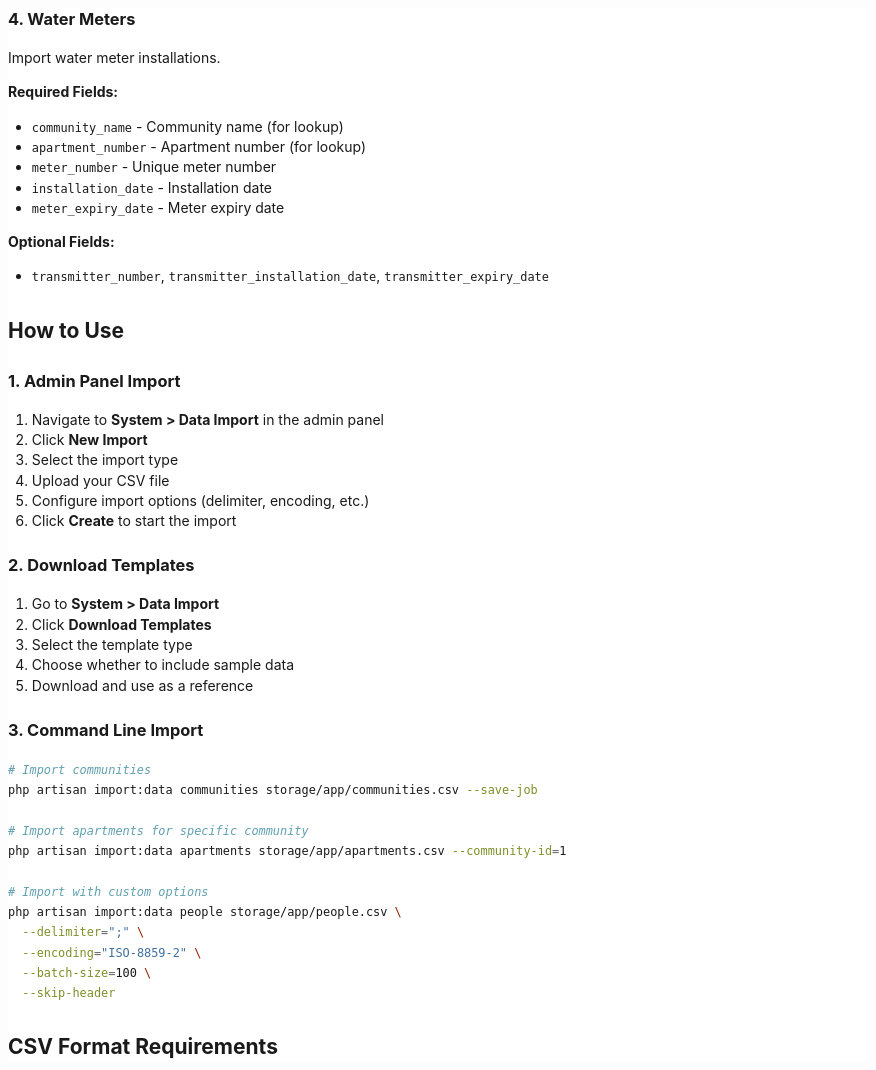 ### 4. Water Meters
Import water meter installations.

**Required Fields:**
- `community_name` - Community name (for lookup)
- `apartment_number` - Apartment number (for lookup)
- `meter_number` - Unique meter number
- `installation_date` - Installation date
- `meter_expiry_date` - Meter expiry date

**Optional Fields:**
- `transmitter_number`, `transmitter_installation_date`, `transmitter_expiry_date`

## How to Use

### 1. Admin Panel Import

1. Navigate to **System > Data Import** in the admin panel
2. Click **New Import**
3. Select the import type
4. Upload your CSV file
5. Configure import options (delimiter, encoding, etc.)
6. Click **Create** to start the import

### 2. Download Templates

1. Go to **System > Data Import**
2. Click **Download Templates**
3. Select the template type
4. Choose whether to include sample data
5. Download and use as a reference

### 3. Command Line Import

```bash
# Import communities
php artisan import:data communities storage/app/communities.csv --save-job

# Import apartments for specific community
php artisan import:data apartments storage/app/apartments.csv --community-id=1

# Import with custom options
php artisan import:data people storage/app/people.csv \
  --delimiter=";" \
  --encoding="ISO-8859-2" \
  --batch-size=100 \
  --skip-header
```

## CSV Format Requirements
